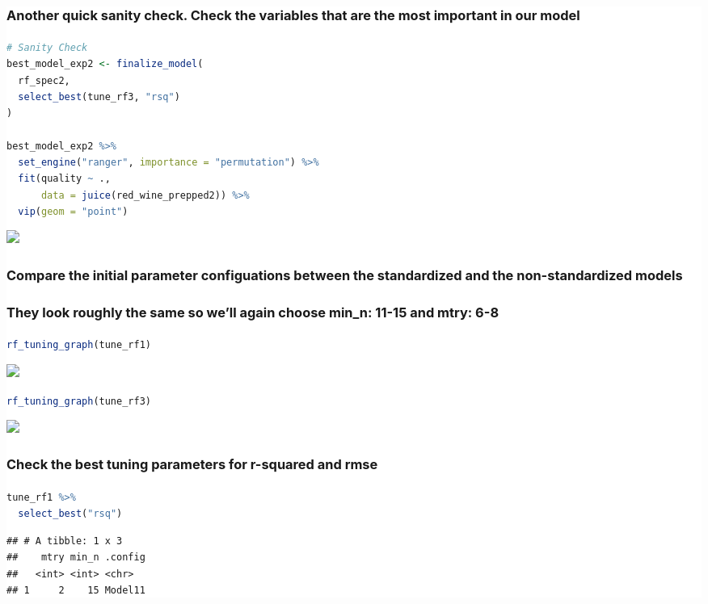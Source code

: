 ### Another quick sanity check. Check the variables that are the most important in our model

``` r
# Sanity Check
best_model_exp2 <- finalize_model(
  rf_spec2,
  select_best(tune_rf3, "rsq")
)

best_model_exp2 %>%
  set_engine("ranger", importance = "permutation") %>%
  fit(quality ~ .,
      data = juice(red_wine_prepped2)) %>%
  vip(geom = "point")
```

![](random_forest_regression_wine_quality_files/figure-gfm/unnamed-chunk-23-1.png)

### Compare the initial parameter configuations between the standardized and the non-standardized models

### They look roughly the same so we’ll again choose min\_n: 11-15 and mtry: 6-8

``` r
rf_tuning_graph(tune_rf1)
```

![](random_forest_regression_wine_quality_files/figure-gfm/unnamed-chunk-24-1.png)

``` r
rf_tuning_graph(tune_rf3)
```

![](random_forest_regression_wine_quality_files/figure-gfm/unnamed-chunk-25-1.png)

### Check the best tuning parameters for r-squared and rmse

``` r
tune_rf1 %>%
  select_best("rsq") 
```

    ## # A tibble: 1 x 3
    ##    mtry min_n .config
    ##   <int> <int> <chr>  
    ## 1     2    15 Model11
